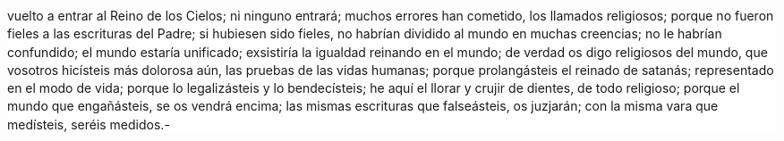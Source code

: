 vuelto a entrar al Reino de los Cielos; ni ninguno entrará; muchos errores han cometido, los llamados religiosos; porque no fueron fieles a las escrituras del Padre; si hubiesen sido fieles, no habrían dividido al mundo en muchas creencias; no le habrían confundido; el mundo estaría unificado; exsistiría la igualdad reinando en el mundo; de verdad os digo religiosos del mundo, que vosotros hicísteis más dolorosa aún, las pruebas de las vidas humanas; porque prolangásteis el reinado de satanás; representado en el modo de vida; porque lo legalizásteis y lo bendecísteis; he aquí el llorar y crujir de dientes, de todo religioso; porque el mundo que engañásteis, se os vendrá encima; las mismas escrituras que falseásteis, os juzjarán; con la misma vara que medísteis, seréis medidos.-
